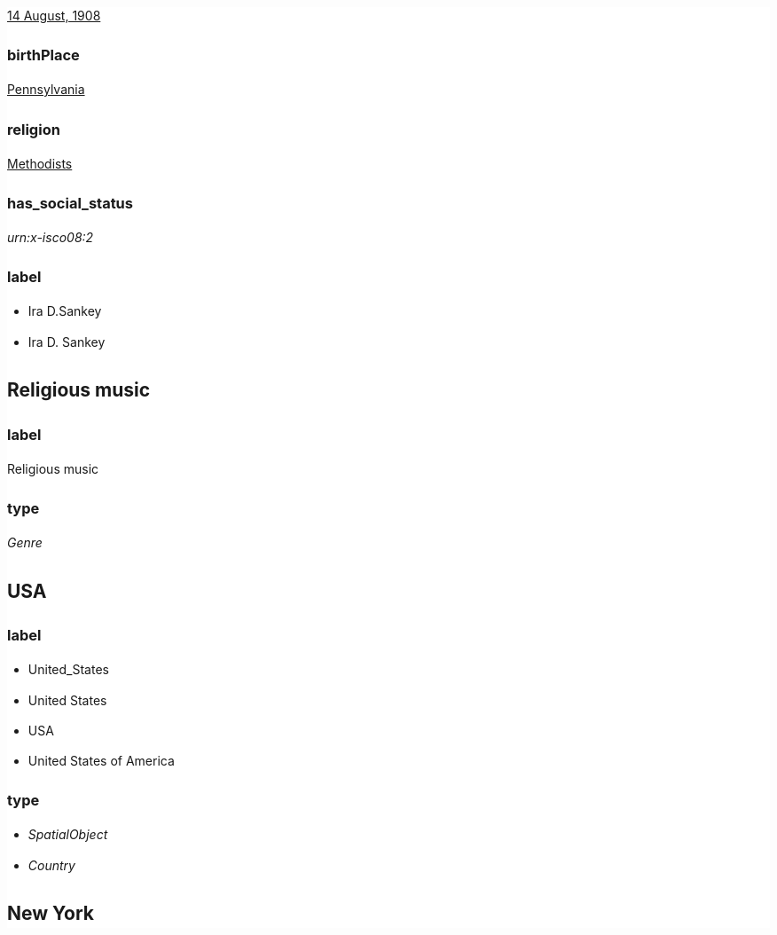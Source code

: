
[14 August, 1908](#14-August-1908)

### birthPlace


[Pennsylvania](#Pennsylvania)

### religion


[Methodists](#Methodists)

### has_social_status


*urn:x-isco08:2*

### label

 - Ira D.Sankey

 - Ira D. Sankey

## Religious music

### label


Religious music

### type


*Genre*

## USA

### label

 - United_States

 - United States

 - USA

 - United States of America

### type

 - *SpatialObject*

 - *Country*

## New York

